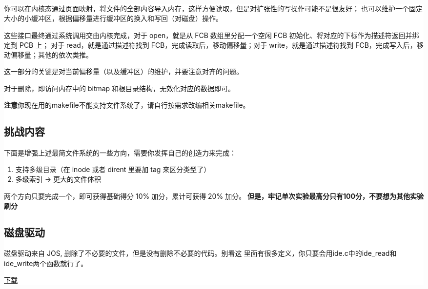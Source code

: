 你可以在内核态通过页面映射，将文件的全部内容导入内存，这样方便读取，但是对扩张性的写操作可能不是很友好；
也可以维护一个固定大小的小缓冲区，根据偏移量进行缓冲区的换入和写回（对磁盘）操作。

这些接口最终通过系统调用交由内核完成，对于 open，就是从 FCB 数组里分配一个空闲 FCB 初始化、将对应的下标作为描述符返回并绑定到 PCB 上；
对于 read，就是通过描述符找到 FCB，完成读取后，移动偏移量；对于 write，就是通过描述符找到 FCB，完成写入后，移动偏移量；其他的依次类推。

这一部分的关键是对当前偏移量（以及缓冲区）的维护，并要注意对齐的问题。

对于删除，即访问内存中的 bitmap 和根目录结构，无效化对应的数据即可。

**注意**你现在用的makefile不能支持文件系统了，请自行按需求改编相关makefile。

## 挑战内容

下面是增强上述最简文件系统的一些方向，需要你发挥自己的创造力来完成：

1. 支持多级目录（在 inode 或者 dirent 里要加 tag 来区分类型了）
2. 多级索引 -> 更大的文件体积

两个方向只要完成一个，即可获得基础得分 10% 加分，累计可获得 20%  加分。
**但是，牢记单次实验最高分只有100分，不要想为其他实验刷分**

## 磁盘驱动

磁盘驱动来自 JOS, 删除了不必要的文件，但是没有删除不必要的代码。别看这
里面有很多定义，你只要会用ide.c中的ide_read和ide_write两个函数就行了。

[下载](../assets/ide.zip)
